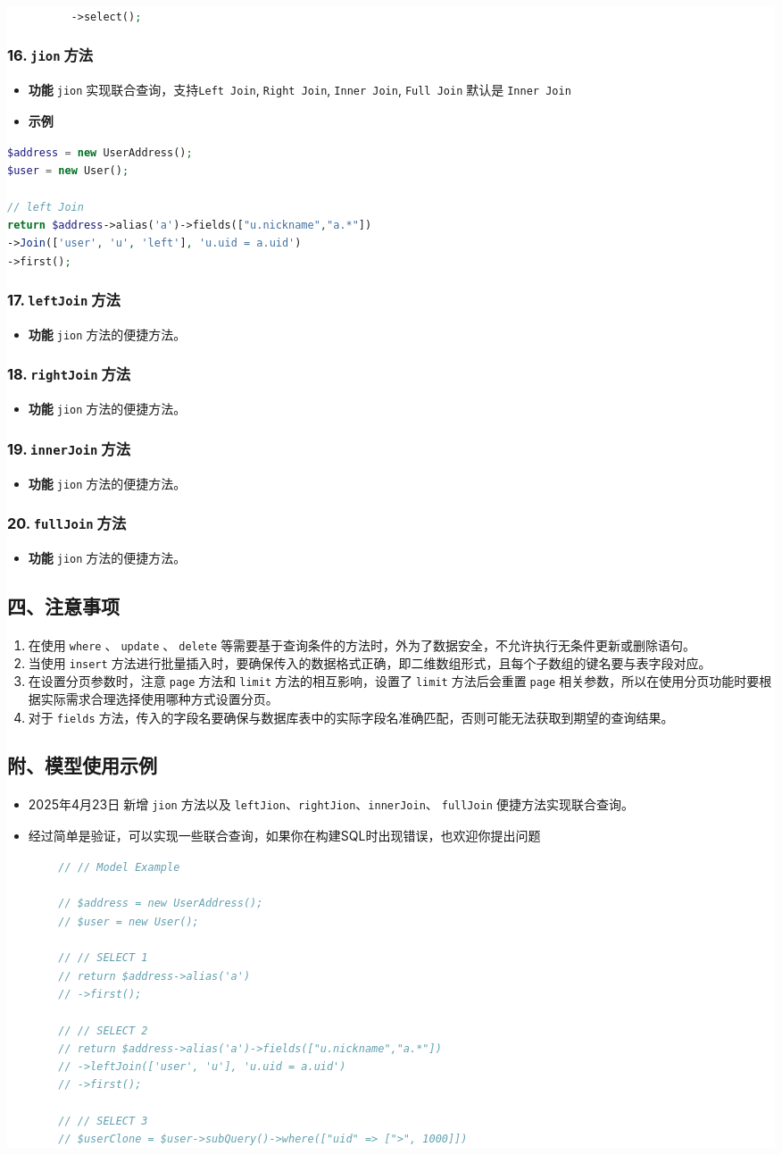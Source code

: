 ```php
          ->select();
```

### 16. `jion` 方法

- **功能** `jion` 实现联合查询，支持`Left Join`, `Right Join`, `Inner Join`, `Full Join` 默认是 `Inner Join`

- **示例**

```php
$address = new UserAddress();
$user = new User();

// left Join
return $address->alias('a')->fields(["u.nickname","a.*"])
->Join(['user', 'u', 'left'], 'u.uid = a.uid')
->first();
```

### 17. `leftJoin` 方法

- **功能** `jion` 方法的便捷方法。

### 18. `rightJoin` 方法

- **功能** `jion` 方法的便捷方法。

### 19. `innerJoin` 方法

- **功能** `jion` 方法的便捷方法。

### 20. `fullJoin` 方法

- **功能** `jion` 方法的便捷方法。

## 四、注意事项

1. 在使用 `where` 、 `update` 、 `delete` 等需要基于查询条件的方法时，外为了数据安全，不允许执行无条件更新或删除语句。
2. 当使用 `insert` 方法进行批量插入时，要确保传入的数据格式正确，即二维数组形式，且每个子数组的键名要与表字段对应。
3. 在设置分页参数时，注意 `page` 方法和 `limit` 方法的相互影响，设置了 `limit` 方法后会重置 `page` 相关参数，所以在使用分页功能时要根据实际需求合理选择使用哪种方式设置分页。
4. 对于 `fields` 方法，传入的字段名要确保与数据库表中的实际字段名准确匹配，否则可能无法获取到期望的查询结果。

## 附、模型使用示例

- 2025年4月23日 新增 `jion` 方法以及 `leftJion`、`rightJion`、`innerJoin`、 `fullJoin` 便捷方法实现联合查询。

- 经过简单是验证，可以实现一些联合查询，如果你在构建SQL时出现错误，也欢迎你提出问题

``` php
        // // Model Example

        // $address = new UserAddress();
        // $user = new User();

        // // SELECT 1
        // return $address->alias('a')
        // ->first();

        // // SELECT 2
        // return $address->alias('a')->fields(["u.nickname","a.*"])
        // ->leftJoin(['user', 'u'], 'u.uid = a.uid')
        // ->first();

        // // SELECT 3
        // $userClone = $user->subQuery()->where(["uid" => [">", 1000]])
```